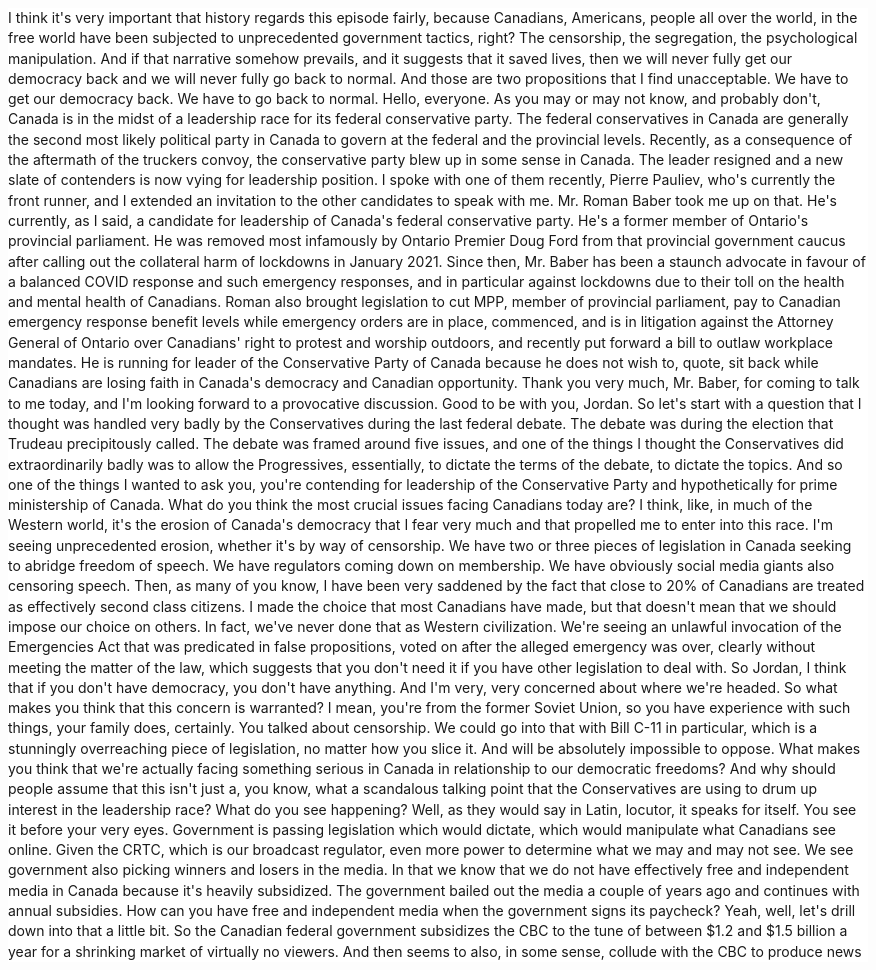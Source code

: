  I think it's very important that history regards this episode fairly, because Canadians, Americans, people all over the world, in the free world have been subjected to unprecedented government tactics, right? The censorship, the segregation, the psychological manipulation. And if that narrative somehow prevails, and it suggests that it saved lives, then we will never fully get our democracy back and we will never fully go back to normal. And those are two propositions that I find unacceptable. We have to get our democracy back. We have to go back to normal. Hello, everyone. As you may or may not know, and probably don't, Canada is in the midst of a leadership race for its federal conservative party. The federal conservatives in Canada are generally the second most likely political party in Canada to govern at the federal and the provincial levels. Recently, as a consequence of the aftermath of the truckers convoy, the conservative party blew up in some sense in Canada. The leader resigned and a new slate of contenders is now vying for leadership position. I spoke with one of them recently, Pierre Pauliev, who's currently the front runner, and I extended an invitation to the other candidates to speak with me. Mr. Roman Baber took me up on that. He's currently, as I said, a candidate for leadership of Canada's federal conservative party. He's a former member of Ontario's provincial parliament. He was removed most infamously by Ontario Premier Doug Ford from that provincial government caucus after calling out the collateral harm of lockdowns in January 2021. Since then, Mr. Baber has been a staunch advocate in favour of a balanced COVID response and such emergency responses, and in particular against lockdowns due to their toll on the health and mental health of Canadians. Roman also brought legislation to cut MPP, member of provincial parliament, pay to Canadian emergency response benefit levels while emergency orders are in place, commenced, and is in litigation against the Attorney General of Ontario over Canadians' right to protest and worship outdoors, and recently put forward a bill to outlaw workplace mandates. He is running for leader of the Conservative Party of Canada because he does not wish to, quote, sit back while Canadians are losing faith in Canada's democracy and Canadian opportunity. Thank you very much, Mr. Baber, for coming to talk to me today, and I'm looking forward to a provocative discussion. Good to be with you, Jordan. So let's start with a question that I thought was handled very badly by the Conservatives during the last federal debate. The debate was during the election that Trudeau precipitously called. The debate was framed around five issues, and one of the things I thought the Conservatives did extraordinarily badly was to allow the Progressives, essentially, to dictate the terms of the debate, to dictate the topics. And so one of the things I wanted to ask you, you're contending for leadership of the Conservative Party and hypothetically for prime ministership of Canada. What do you think the most crucial issues facing Canadians today are? I think, like, in much of the Western world, it's the erosion of Canada's democracy that I fear very much and that propelled me to enter into this race. I'm seeing unprecedented erosion, whether it's by way of censorship. We have two or three pieces of legislation in Canada seeking to abridge freedom of speech. We have regulators coming down on membership. We have obviously social media giants also censoring speech. Then, as many of you know, I have been very saddened by the fact that close to 20% of Canadians are treated as effectively second class citizens. I made the choice that most Canadians have made, but that doesn't mean that we should impose our choice on others. In fact, we've never done that as Western civilization. We're seeing an unlawful invocation of the Emergencies Act that was predicated in false propositions, voted on after the alleged emergency was over, clearly without meeting the matter of the law, which suggests that you don't need it if you have other legislation to deal with. So Jordan, I think that if you don't have democracy, you don't have anything. And I'm very, very concerned about where we're headed. So what makes you think that this concern is warranted? I mean, you're from the former Soviet Union, so you have experience with such things, your family does, certainly. You talked about censorship. We could go into that with Bill C-11 in particular, which is a stunningly overreaching piece of legislation, no matter how you slice it. And will be absolutely impossible to oppose. What makes you think that we're actually facing something serious in Canada in relationship to our democratic freedoms? And why should people assume that this isn't just a, you know, what a scandalous talking point that the Conservatives are using to drum up interest in the leadership race? What do you see happening? Well, as they would say in Latin, locutor, it speaks for itself. You see it before your very eyes. Government is passing legislation which would dictate, which would manipulate what Canadians see online. Given the CRTC, which is our broadcast regulator, even more power to determine what we may and may not see. We see government also picking winners and losers in the media. In that we know that we do not have effectively free and independent media in Canada because it's heavily subsidized. The government bailed out the media a couple of years ago and continues with annual subsidies. How can you have free and independent media when the government signs its paycheck? Yeah, well, let's drill down into that a little bit. So the Canadian federal government subsidizes the CBC to the tune of between $1.2 and $1.5 billion a year for a shrinking market of virtually no viewers. And then seems to also, in some sense, collude with the CBC to produce news